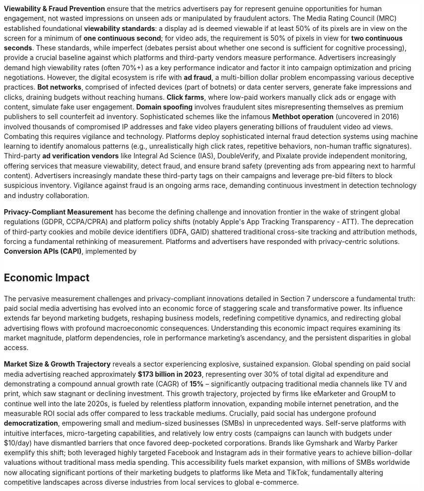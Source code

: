 **Viewability & Fraud Prevention** ensure that the metrics advertisers pay for represent genuine opportunities for human engagement, not wasted impressions on unseen ads or manipulated by fraudulent actors. The Media Rating Council (MRC) established foundational **viewability standards**: a display ad is deemed viewable if at least 50% of its pixels are in view on the screen for a minimum of **one continuous second**; for video ads, the requirement is 50% of pixels in view for **two continuous seconds**. These standards, while imperfect (debates persist about whether one second is sufficient for cognitive processing), provide a crucial baseline against which platforms and third-party vendors measure performance. Advertisers increasingly demand high viewability rates (often 70%+) as a key performance indicator and factor it into campaign optimization and pricing negotiations. However, the digital ecosystem is rife with **ad fraud**, a multi-billion dollar problem encompassing various deceptive practices. **Bot networks**, comprised of infected devices (part of botnets) or data center servers, generate fake impressions and clicks, draining budgets without reaching humans. **Click farms**, where low-paid workers manually click ads or engage with content, simulate fake user engagement. **Domain spoofing** involves fraudulent sites misrepresenting themselves as premium publishers to sell counterfeit ad inventory. Sophisticated schemes like the infamous **Methbot operation** (uncovered in 2016) involved thousands of compromised IP addresses and fake video players generating billions of fraudulent video ad views. Combating this requires vigilance and technology. Platforms deploy sophisticated internal fraud detection systems using machine learning to identify anomalous patterns (e.g., unrealistically high click rates, repetitive behaviors, non-human traffic signatures). Third-party **ad verification vendors** like Integral Ad Science (IAS), DoubleVerify, and Pixalate provide independent monitoring, offering services that measure viewability, detect fraud, and ensure brand safety (preventing ads from appearing next to harmful content). Advertisers increasingly mandate these third-party tags on their campaigns and leverage pre-bid filters to block suspicious inventory. Vigilance against fraud is an ongoing arms race, demanding continuous investment in detection technology and industry collaboration.

**Privacy-Compliant Measurement** has become the defining challenge and innovation frontier in the wake of stringent global regulations (GDPR, CCPA/CPRA) and platform policy shifts (notably Apple's App Tracking Transparency - ATT). The deprecation of third-party cookies and mobile device identifiers (IDFA, GAID) shattered traditional cross-site tracking and attribution methods, forcing a fundamental rethinking of measurement. Platforms and advertisers have responded with privacy-centric solutions. **Conversion APIs (CAPI)**, implemented by

## Economic Impact

The pervasive measurement challenges and privacy-compliant innovations detailed in Section 7 underscore a fundamental truth: paid social media advertising has evolved into an economic force of staggering scale and transformative power. Its influence extends far beyond marketing budgets, reshaping business models, redefining competitive dynamics, and redirecting global advertising flows with profound macroeconomic consequences. Understanding this economic impact requires examining its market magnitude, platform dependencies, role in performance marketing’s ascendancy, and the persistent disparities in global access.

**Market Size & Growth Trajectory** reveals a sector experiencing explosive, sustained expansion. Global spending on paid social media advertising reached approximately **$173 billion in 2023**, representing over 30% of total digital ad expenditure and demonstrating a compound annual growth rate (CAGR) of **15%** – significantly outpacing traditional media channels like TV and print, which saw stagnant or declining investment. This growth trajectory, projected by firms like eMarketer and GroupM to continue well into the late 2020s, is fueled by relentless platform innovation, expanding mobile internet penetration, and the measurable ROI social ads offer compared to less trackable mediums. Crucially, paid social has undergone profound **democratization**, empowering small and medium-sized businesses (SMBs) in unprecedented ways. Self-serve platforms with intuitive interfaces, micro-targeting capabilities, and relatively low entry costs (campaigns can launch with budgets under $10/day) have dismantled barriers that once favored deep-pocketed corporations. Brands like Gymshark and Warby Parker exemplify this shift; both leveraged highly targeted Facebook and Instagram ads in their formative years to achieve billion-dollar valuations without traditional mass media spending. This accessibility fuels market expansion, with millions of SMBs worldwide now allocating significant portions of their marketing budgets to platforms like Meta and TikTok, fundamentally altering competitive landscapes across diverse industries from local services to global e-commerce.
